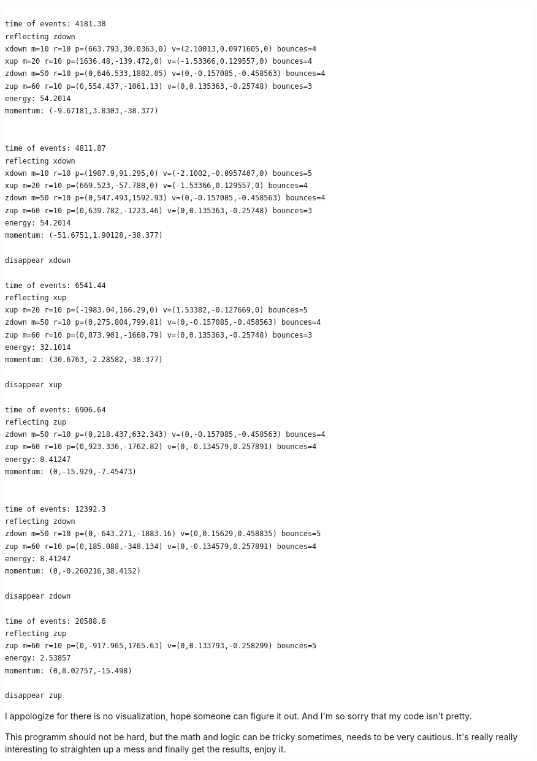 ```

time of events: 4181.38
reflecting zdown
xdown m=10 r=10 p=(663.793,30.0363,0) v=(2.10013,0.0971605,0) bounces=4
xup m=20 r=10 p=(1636.48,-139.472,0) v=(-1.53366,0.129557,0) bounces=4
zdown m=50 r=10 p=(0,646.533,1882.05) v=(0,-0.157085,-0.458563) bounces=4
zup m=60 r=10 p=(0,554.437,-1061.13) v=(0,0.135363,-0.25748) bounces=3
energy: 54.2014
momentum: (-9.67181,3.8303,-38.377)


time of events: 4811.87
reflecting xdown
xdown m=10 r=10 p=(1987.9,91.295,0) v=(-2.1002,-0.0957407,0) bounces=5
xup m=20 r=10 p=(669.523,-57.788,0) v=(-1.53366,0.129557,0) bounces=4
zdown m=50 r=10 p=(0,547.493,1592.93) v=(0,-0.157085,-0.458563) bounces=4
zup m=60 r=10 p=(0,639.782,-1223.46) v=(0,0.135363,-0.25748) bounces=3
energy: 54.2014
momentum: (-51.6751,1.90128,-38.377)

disappear xdown

time of events: 6541.44
reflecting xup
xup m=20 r=10 p=(-1983.04,166.29,0) v=(1.53382,-0.127669,0) bounces=5
zdown m=50 r=10 p=(0,275.804,799.81) v=(0,-0.157085,-0.458563) bounces=4
zup m=60 r=10 p=(0,873.901,-1668.79) v=(0,0.135363,-0.25748) bounces=3
energy: 32.1014
momentum: (30.6763,-2.28582,-38.377)

disappear xup

time of events: 6906.64
reflecting zup
zdown m=50 r=10 p=(0,218.437,632.343) v=(0,-0.157085,-0.458563) bounces=4
zup m=60 r=10 p=(0,923.336,-1762.82) v=(0,-0.134579,0.257891) bounces=4
energy: 8.41247
momentum: (0,-15.929,-7.45473)


time of events: 12392.3
reflecting zdown
zdown m=50 r=10 p=(0,-643.271,-1883.16) v=(0,0.15629,0.458835) bounces=5
zup m=60 r=10 p=(0,185.088,-348.134) v=(0,-0.134579,0.257891) bounces=4
energy: 8.41247
momentum: (0,-0.260216,38.4152)

disappear zdown

time of events: 20588.6
reflecting zup
zup m=60 r=10 p=(0,-917.965,1765.63) v=(0,0.133793,-0.258299) bounces=5
energy: 2.53857
momentum: (0,8.02757,-15.498)

disappear zup
```
I appologize for there is no visualization, hope someone can figure it out. And I'm so sorry that my code isn't pretty.

This programm should not be hard, but the math and logic can be tricky sometimes, needs to be very cautious. It's really really interesting to straighten up a mess and finally get the results, enjoy it.
